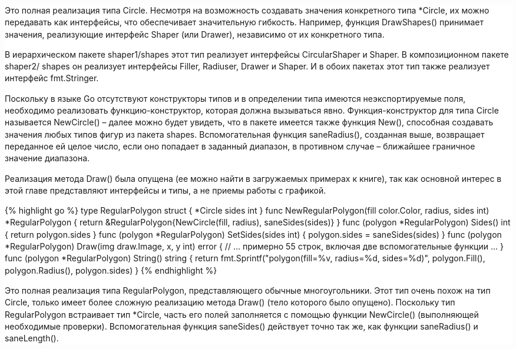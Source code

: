 Это полная реализация типа Circle. Несмотря на возможность
создавать значения конкретного типа *Circle, их можно передавать как интерфейсы, что обеспечивает значительную гибкость.
Например, функция DrawShapes() принимает значения, реализующие интерфейс Shaper (или Drawer), независимо от их конкретного типа.

В иерархическом пакете shaper1/shapes этот тип реализует интерфейсы CircularShaper и Shaper. В композиционном пакете shaper2/
shapes он реализует интерфейсы Filler, Radiuser, Drawer и Shaper. И
в обоих пакетах этот тип также реализует интерфейс fmt.Stringer.

Поскольку в языке Go отсутствуют конструкторы типов и в определении типа имеются неэкспортируемые поля, необходимо реализовать функцию-конструктор, которая должна вызываться явно.
Функция-конструктор для типа Circle называется NewCircle() –
далее можно будет увидеть, что в пакете имеется также функция
New(), способная создавать значения любых типов фигур из пакета
shapes. Вспомогательная функция saneRadius(), созданная выше,
возвращает переданное ей целое число, если оно попадает в заданный диапазон, в противном случае – ближайшее граничное значение
диапазона.

Реализация метода Draw() была опущена (ее можно найти в загружаемых примерах к книге), так как основной интерес в этой главе
представляют интерфейсы и типы, а не приемы работы с графикой.


{% highlight go %}
type RegularPolygon struct {
	*Circle
	sides int
}
func NewRegularPolygon(fill color.Color, radius, sides int) *RegularPolygon {
	return &RegularPolygon{NewCircle(fill, radius), saneSides(sides)}
}
func (polygon *RegularPolygon) Sides() int {
	return polygon.sides
}
func (polygon *RegularPolygon) SetSides(sides int) {
	polygon.sides = saneSides(sides)
}
func (polygon *RegularPolygon) Draw(img draw.Image, x, y int) error {
// ... примерно 55 строк, включая две вспомогательные функции ...
}
func (polygon *RegularPolygon) String() string {
	return fmt.Sprintf("polygon(fill=%v, radius=%d, sides=%d)",	polygon.Fill(), polygon.Radius(), polygon.sides)
}
{% endhighlight %}

Это полная реализация типа RegularPolygon, представляющего обычные многоугольники. Этот тип очень похож на тип Circle, только имеет
более сложную реализацию метода Draw() (тело которого было опущено). Поскольку тип RegularPolygon встраивает тип *Circle, часть его
полей заполняется с помощью функции NewCircle() (выполняющей
необходимые проверки). Вспомогательная функция saneSides() действует точно так же, как функции saneRadius() и saneLength().
